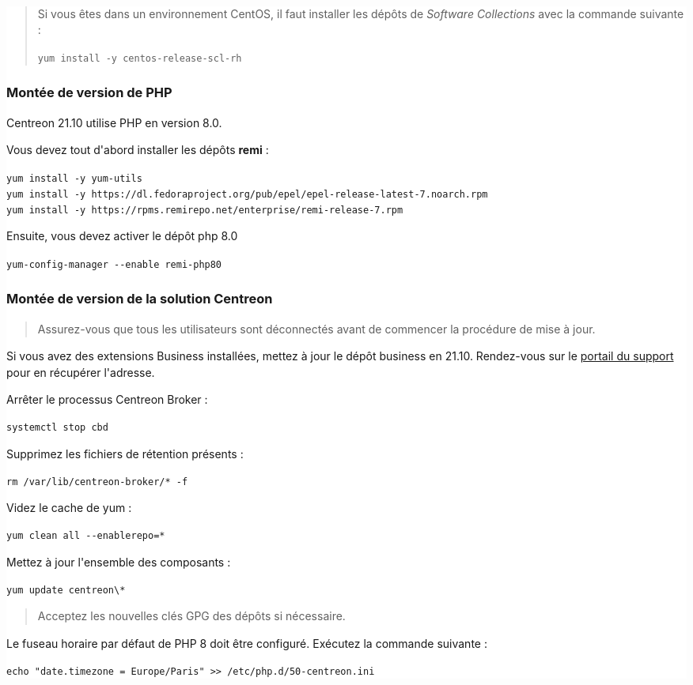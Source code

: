 > Si vous êtes dans un environnement CentOS, il faut installer les dépôts de
> *Software Collections* avec la commande suivante :
>
> ```shell
> yum install -y centos-release-scl-rh
> ```

### Montée de version de PHP

Centreon 21.10 utilise PHP en version 8.0.

Vous devez tout d'abord installer les dépôts **remi** :
```shell
yum install -y yum-utils
yum install -y https://dl.fedoraproject.org/pub/epel/epel-release-latest-7.noarch.rpm
yum install -y https://rpms.remirepo.net/enterprise/remi-release-7.rpm
```
Ensuite, vous devez activer le dépôt php 8.0
```shell
yum-config-manager --enable remi-php80
```

### Montée de version de la solution Centreon

> Assurez-vous que tous les utilisateurs sont déconnectés avant de commencer
> la procédure de mise à jour.

Si vous avez des extensions Business installées, mettez à jour le dépôt business en 21.10.
Rendez-vous sur le [portail du support](https://support.centreon.com/s/repositories) pour en récupérer l'adresse.

Arrêter le processus Centreon Broker :
```shell
systemctl stop cbd
```

Supprimez les fichiers de rétention présents :
```shell
rm /var/lib/centreon-broker/* -f
```

Videz le cache de yum :

```shell
yum clean all --enablerepo=*
```

Mettez à jour l'ensemble des composants :

```shell
yum update centreon\*
```

> Acceptez les nouvelles clés GPG des dépôts si nécessaire.

Le fuseau horaire par défaut de PHP 8 doit être configuré. Exécutez la commande suivante :
```shell
echo "date.timezone = Europe/Paris" >> /etc/php.d/50-centreon.ini
```
